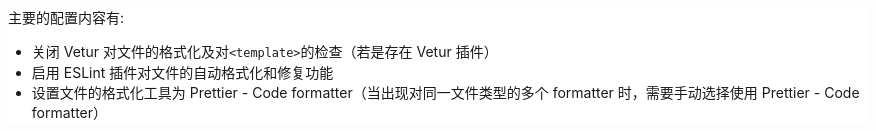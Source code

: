 主要的配置内容有:

- 关闭 Vetur 对文件的格式化及对`<template>`的检查（若是存在 Vetur 插件）
- 启用 ESLint 插件对文件的自动格式化和修复功能
- 设置文件的格式化工具为 Prettier - Code formatter（当出现对同一文件类型的多个 formatter 时，需要手动选择使用 Prettier - Code formatter）
